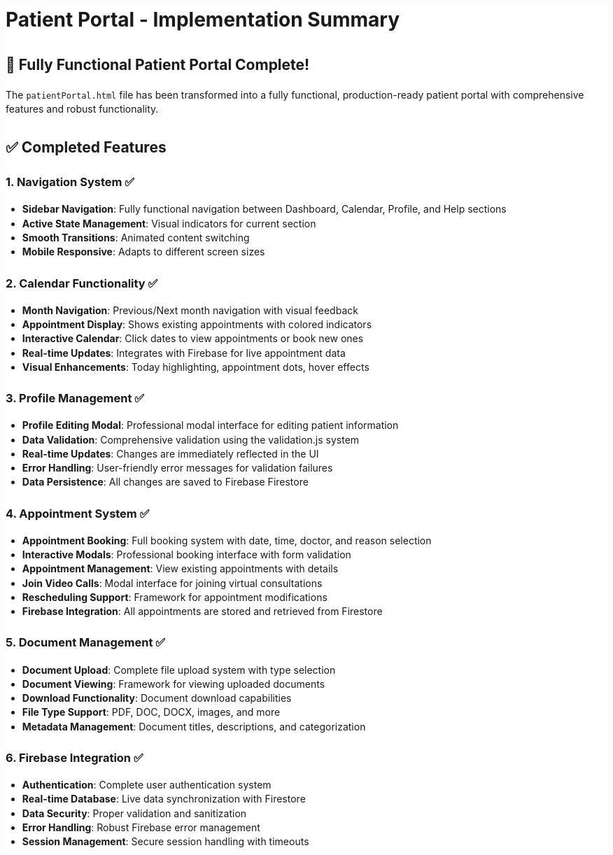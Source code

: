 # Patient Portal - Implementation Summary

## 🎉 Fully Functional Patient Portal Complete!

The `patientPortal.html` file has been transformed into a fully functional, production-ready patient portal with comprehensive features and robust functionality.

## ✅ Completed Features

### 1. **Navigation System** ✅
- **Sidebar Navigation**: Fully functional navigation between Dashboard, Calendar, Profile, and Help sections
- **Active State Management**: Visual indicators for current section
- **Smooth Transitions**: Animated content switching
- **Mobile Responsive**: Adapts to different screen sizes

### 2. **Calendar Functionality** ✅
- **Month Navigation**: Previous/Next month navigation with visual feedback
- **Appointment Display**: Shows existing appointments with colored indicators
- **Interactive Calendar**: Click dates to view appointments or book new ones
- **Real-time Updates**: Integrates with Firebase for live appointment data
- **Visual Enhancements**: Today highlighting, appointment dots, hover effects

### 3. **Profile Management** ✅
- **Profile Editing Modal**: Professional modal interface for editing patient information
- **Data Validation**: Comprehensive validation using the validation.js system
- **Real-time Updates**: Changes are immediately reflected in the UI
- **Error Handling**: User-friendly error messages for validation failures
- **Data Persistence**: All changes are saved to Firebase Firestore

### 4. **Appointment System** ✅
- **Appointment Booking**: Full booking system with date, time, doctor, and reason selection
- **Interactive Modals**: Professional booking interface with form validation
- **Appointment Management**: View existing appointments with details
- **Join Video Calls**: Modal interface for joining virtual consultations
- **Rescheduling Support**: Framework for appointment modifications
- **Firebase Integration**: All appointments are stored and retrieved from Firestore

### 5. **Document Management** ✅
- **Document Upload**: Complete file upload system with type selection
- **Document Viewing**: Framework for viewing uploaded documents
- **Download Functionality**: Document download capabilities
- **File Type Support**: PDF, DOC, DOCX, images, and more
- **Metadata Management**: Document titles, descriptions, and categorization

### 6. **Firebase Integration** ✅
- **Authentication**: Complete user authentication system
- **Real-time Database**: Live data synchronization with Firestore
- **Data Security**: Proper validation and sanitization
- **Error Handling**: Robust Firebase error management
- **Session Management**: Secure session handling with timeouts
